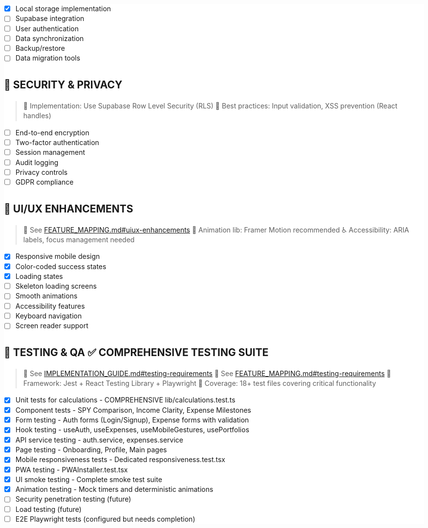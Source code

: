 - [x] Local storage implementation
- [ ] Supabase integration
- [ ] User authentication
- [ ] Data synchronization
- [ ] Backup/restore
- [ ] Data migration tools

## 🔐 SECURITY & PRIVACY
> 🔧 Implementation: Use Supabase Row Level Security (RLS)
> 📖 Best practices: Input validation, XSS prevention (React handles)

- [ ] End-to-end encryption
- [ ] Two-factor authentication
- [ ] Session management
- [ ] Audit logging
- [ ] Privacy controls
- [ ] GDPR compliance

## 🎨 UI/UX ENHANCEMENTS
> 📖 See [FEATURE_MAPPING.md#uiux-enhancements](./FEATURE_MAPPING.md#-uiux-enhancements)
> 🎨 Animation lib: Framer Motion recommended
> ♿ Accessibility: ARIA labels, focus management needed

- [x] Responsive mobile design
- [x] Color-coded success states
- [x] Loading states
- [ ] Skeleton loading screens
- [ ] Smooth animations
- [ ] Accessibility features
- [ ] Keyboard navigation
- [ ] Screen reader support

## 🧪 TESTING & QA ✅ **COMPREHENSIVE TESTING SUITE**
> 📖 See [IMPLEMENTATION_GUIDE.md#testing-requirements](./IMPLEMENTATION_GUIDE.md#-testing-requirements)
> 📖 See [FEATURE_MAPPING.md#testing-requirements](./FEATURE_MAPPING.md#-testing-requirements)
> 🔧 Framework: Jest + React Testing Library + Playwright
> 🎯 Coverage: 18+ test files covering critical functionality

- [x] Unit tests for calculations - COMPREHENSIVE lib/calculations.test.ts
- [x] Component tests - SPY Comparison, Income Clarity, Expense Milestones
- [x] Form testing - Auth forms (Login/Signup), Expense forms with validation
- [x] Hook testing - useAuth, useExpenses, useMobileGestures, usePortfolios
- [x] API service testing - auth.service, expenses.service
- [x] Page testing - Onboarding, Profile, Main pages
- [x] Mobile responsiveness tests - Dedicated responsiveness.test.tsx
- [x] PWA testing - PWAInstaller.test.tsx
- [x] UI smoke testing - Complete smoke test suite
- [x] Animation testing - Mock timers and deterministic animations
- [ ] Security penetration testing (future)
- [ ] Load testing (future)
- [ ] E2E Playwright tests (configured but needs completion)
